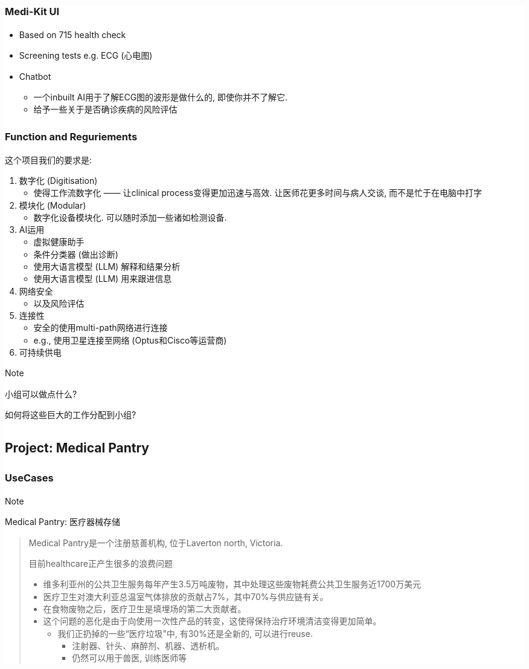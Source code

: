 ### Medi-Kit UI

- Based on 715 health check

- Screening tests e.g. ECG (心电图)
- Chatbot
  - 一个inbuilt AI用于了解ECG图的波形是做什么的, 即使你并不了解它.
  - 给予一些关于是否确诊疾病的风险评估

### Function and Reguriements

这个项目我们的要求是:

1. 数字化 (Digitisation)
   - 使得工作流数字化 —— 让clinical process变得更加迅速与高效. 让医师花更多时间与病人交谈, 而不是忙于在电脑中打字
2. 模块化 (Modular)
   - 数字化设备模块化. 可以随时添加一些诸如检测设备.
3. AI运用
   - 虚拟健康助手
   - 条件分类器 (做出诊断)
   - 使用大语言模型 (LLM) 解释和结果分析
   - 使用大语言模型 (LLM) 用来跟进信息
4. 网络安全
   - 以及风险评估
5. 连接性
   - 安全的使用multi-path网络进行连接
   - e.g., 使用卫星连接至网络 (Optus和Cisco等运营商)
6. 可持续供电

> [!note]
>
> 小组可以做点什么?
>
> 如何将这些巨大的工作分配到小组?



## Project: Medical Pantry

### UseCases

> [!note]
>
> Medical Pantry: 医疗器械存储

> Medical Pantry是一个注册慈善机构, 位于Laverton north, Victoria. 
>
> 目前healthcare正产生很多的浪费问题
>
> * 维多利亚州的公共卫生服务每年产生3.5万吨废物，其中处理这些废物耗费公共卫生服务近1700万美元
> * 医疗卫生对澳大利亚总温室气体排放的贡献占7%，其中70%与供应链有关。
> * 在食物废物之后，医疗卫生是填埋场的第二大贡献者。
> * 这个问题的恶化是由于向使用一次性产品的转变，这使得保持治疗环境清洁变得更加简单。
>   * 我们正扔掉的一些“医疗垃圾”中, 有30%还是全新的, 可以进行reuse.
>     * 注射器、针头、麻醉剂、机器、透析机。
>     * 仍然可以用于兽医, 训练医师等
